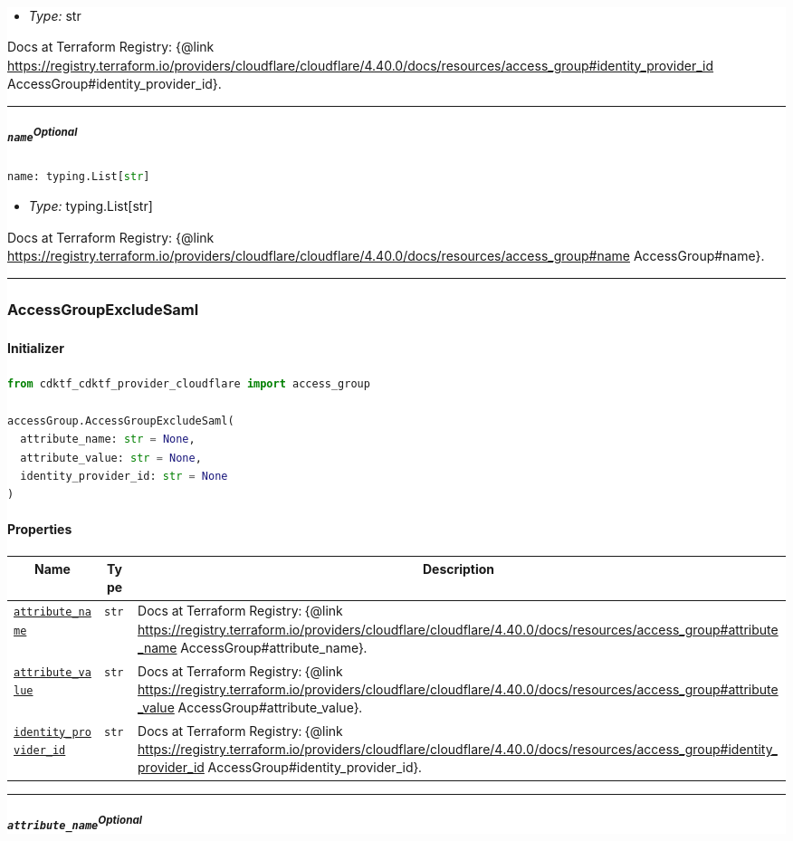 - *Type:* str

Docs at Terraform Registry: {@link https://registry.terraform.io/providers/cloudflare/cloudflare/4.40.0/docs/resources/access_group#identity_provider_id AccessGroup#identity_provider_id}.

---

##### `name`<sup>Optional</sup> <a name="name" id="@cdktf/provider-cloudflare.accessGroup.AccessGroupExcludeOkta.property.name"></a>

```python
name: typing.List[str]
```

- *Type:* typing.List[str]

Docs at Terraform Registry: {@link https://registry.terraform.io/providers/cloudflare/cloudflare/4.40.0/docs/resources/access_group#name AccessGroup#name}.

---

### AccessGroupExcludeSaml <a name="AccessGroupExcludeSaml" id="@cdktf/provider-cloudflare.accessGroup.AccessGroupExcludeSaml"></a>

#### Initializer <a name="Initializer" id="@cdktf/provider-cloudflare.accessGroup.AccessGroupExcludeSaml.Initializer"></a>

```python
from cdktf_cdktf_provider_cloudflare import access_group

accessGroup.AccessGroupExcludeSaml(
  attribute_name: str = None,
  attribute_value: str = None,
  identity_provider_id: str = None
)
```

#### Properties <a name="Properties" id="Properties"></a>

| **Name** | **Type** | **Description** |
| --- | --- | --- |
| <code><a href="#@cdktf/provider-cloudflare.accessGroup.AccessGroupExcludeSaml.property.attributeName">attribute_name</a></code> | <code>str</code> | Docs at Terraform Registry: {@link https://registry.terraform.io/providers/cloudflare/cloudflare/4.40.0/docs/resources/access_group#attribute_name AccessGroup#attribute_name}. |
| <code><a href="#@cdktf/provider-cloudflare.accessGroup.AccessGroupExcludeSaml.property.attributeValue">attribute_value</a></code> | <code>str</code> | Docs at Terraform Registry: {@link https://registry.terraform.io/providers/cloudflare/cloudflare/4.40.0/docs/resources/access_group#attribute_value AccessGroup#attribute_value}. |
| <code><a href="#@cdktf/provider-cloudflare.accessGroup.AccessGroupExcludeSaml.property.identityProviderId">identity_provider_id</a></code> | <code>str</code> | Docs at Terraform Registry: {@link https://registry.terraform.io/providers/cloudflare/cloudflare/4.40.0/docs/resources/access_group#identity_provider_id AccessGroup#identity_provider_id}. |

---

##### `attribute_name`<sup>Optional</sup> <a name="attribute_name" id="@cdktf/provider-cloudflare.accessGroup.AccessGroupExcludeSaml.property.attributeName"></a>
